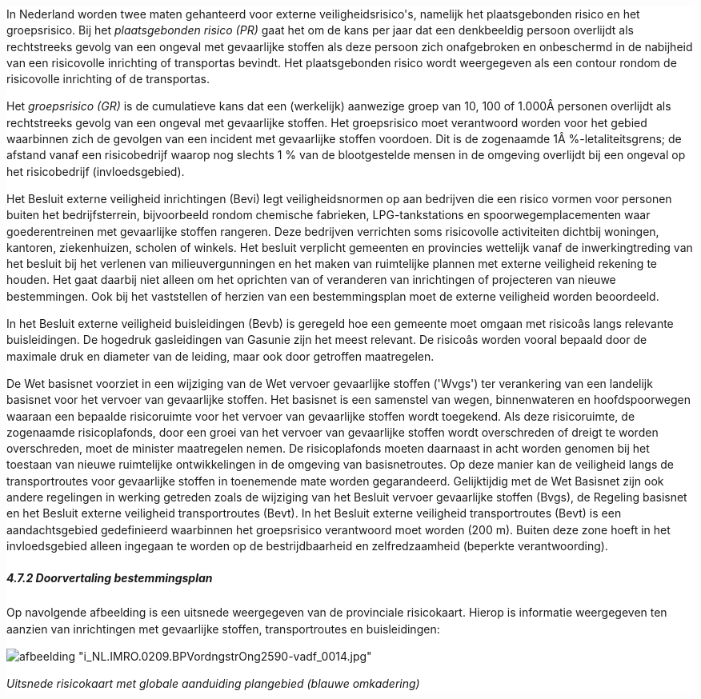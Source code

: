In Nederland worden twee maten gehanteerd voor externe veiligheidsrisico's, namelijk het plaatsgebonden risico en het groepsrisico. Bij het *plaatsgebonden risico (PR)* gaat het om de kans per jaar dat een denkbeeldig persoon overlijdt als rechtstreeks gevolg van een ongeval met gevaarlijke stoffen als deze persoon zich onafgebroken en onbeschermd in de nabijheid van een risicovolle inrichting of transportas bevindt. Het plaatsgebonden risico wordt weergegeven als een contour rondom de risicovolle inrichting of de transportas.

Het *groepsrisico (GR)* is de cumulatieve kans dat een (werkelijk) aanwezige groep van 10, 100 of 1\.000Â personen overlijdt als rechtstreeks gevolg van een ongeval met gevaarlijke stoffen. Het groepsrisico moet verantwoord worden voor het gebied waarbinnen zich de gevolgen van een incident met gevaarlijke stoffen voordoen. Dit is de zogenaamde 1Â %\-letaliteitsgrens; de afstand vanaf een risicobedrijf waarop nog slechts 1 % van de blootgestelde mensen in de omgeving overlijdt bij een ongeval op het risicobedrijf (invloedsgebied).

Het Besluit externe veiligheid inrichtingen (Bevi) legt veiligheidsnormen op aan bedrijven die een risico vormen voor personen buiten het bedrijfsterrein, bijvoorbeeld rondom chemische fabrieken, LPG\-tankstations en spoorwegemplacementen waar goederentreinen met gevaarlijke stoffen rangeren. Deze bedrijven verrichten soms risicovolle activiteiten dichtbij woningen, kantoren, ziekenhuizen, scholen of winkels. Het besluit verplicht gemeenten en provincies wettelijk vanaf de inwerkingtreding van het besluit bij het verlenen van milieuvergunningen en het maken van ruimtelijke plannen met externe veiligheid rekening te houden. Het gaat daarbij niet alleen om het oprichten van of veranderen van inrichtingen of projecteren van nieuwe bestemmingen. Ook bij het vaststellen of herzien van een bestemmingsplan moet de externe veiligheid worden beoordeeld.

In het Besluit externe veiligheid buisleidingen (Bevb) is geregeld hoe een gemeente moet omgaan met risicoâs langs relevante buisleidingen. De hogedruk gasleidingen van Gasunie zijn het meest relevant. De risicoâs worden vooral bepaald door de maximale druk en diameter van de leiding, maar ook door getroffen maatregelen.

De Wet basisnet voorziet in een wijziging van de Wet vervoer gevaarlijke stoffen ('Wvgs') ter verankering van een landelijk basisnet voor het vervoer van gevaarlijke stoffen. Het basisnet is een samenstel van wegen, binnenwateren en hoofdspoorwegen waaraan een bepaalde risicoruimte voor het vervoer van gevaarlijke stoffen wordt toegekend. Als deze risicoruimte, de zogenaamde risicoplafonds, door een groei van het vervoer van gevaarlijke stoffen wordt overschreden of dreigt te worden overschreden, moet de minister maatregelen nemen. De risicoplafonds moeten daarnaast in acht worden genomen bij het toestaan van nieuwe ruimtelijke ontwikkelingen in de omgeving van basisnetroutes. Op deze manier kan de veiligheid langs de transportroutes voor gevaarlijke stoffen in toenemende mate worden gegarandeerd. Gelijktijdig met de Wet Basisnet zijn ook andere regelingen in werking getreden zoals de wijziging van het Besluit vervoer gevaarlijke stoffen (Bvgs), de Regeling basisnet en het Besluit externe veiligheid transportroutes (Bevt). In het Besluit externe veiligheid transportroutes (Bevt) is een aandachtsgebied gedefinieerd waarbinnen het groepsrisico verantwoord moet worden (200 m). Buiten deze zone hoeft in het invloedsgebied alleen ingegaan te worden op de bestrijdbaarheid en zelfredzaamheid (beperkte verantwoording).

##### 4\.7\.2 Doorvertaling bestemmingsplan

Op navolgende afbeelding is een uitsnede weergegeven van de provinciale risicokaart. Hierop is informatie weergegeven ten aanzien van inrichtingen met gevaarlijke stoffen, transportroutes en buisleidingen:

![afbeelding "i_NL.IMRO.0209.BPVordngstrOng2590-vadf_0014.jpg"](i_NL.IMRO.0209.BPVordngstrOng2590-vadf_0014.jpg)

*Uitsnede risicokaart met globale aanduiding plangebied (blauwe omkadering)*
